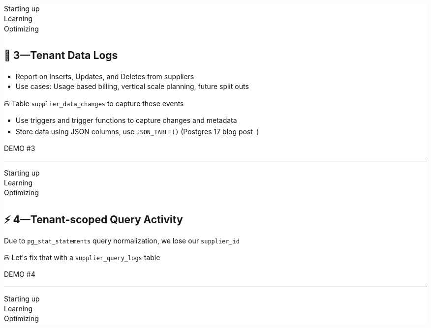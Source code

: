 <style scoped>
section {
  color:#fff;
  background-color: var(--theme-mistake-3);
}
a { color: #fff; }
</style>
</style>
<div class="top-bar">
  <div class="inactive">Starting up</div>
  <div class="active">Learning</div>
  <div class="inactive">Optimizing</div>
</div>

<h2>📄 3—Tenant Data Logs</h2>

- Report on Inserts, Updates, and Deletes from suppliers
- Use cases: Usage based billing, vertical scale planning, future split outs

⛁ Table `supplier_data_changes` to capture these events

- Use triggers and trigger functions to capture changes and metadata
- Store data using JSON columns, use `JSON_TABLE()` (Postgres 17 blog post<sup><a href="#footnote-1-8">8</a></sup>)

<div class='corner-label'>DEMO #3</div>

---
<style scoped>
section {
  color:#fff;
  background-color: var(--theme-mistake-4);
}
a { color: #fff; }
</style>
<div class="top-bar">
  <div class="inactive">Starting up</div>
  <div class="active">Learning</div>
  <div class="inactive">Optimizing</div>
</div>

<h2>⚡ 4—Tenant-scoped Query Activity</h2>

Due to `pg_stat_statements` query normalization, we lose our `supplier_id`

⛁ Let's fix that with a `supplier_query_logs` table

<div class='corner-label'>DEMO #4</div>

---
<style scoped>
section {
  color:#fff;
  background-color: var(--theme-mistake-5);
}
a { color: #fff; }
</style>
<div class="top-bar">
  <div class="inactive">Starting up</div>
  <div class="inactive">Learning</div>
  <div class="active">Optimizing</div>
</div>
